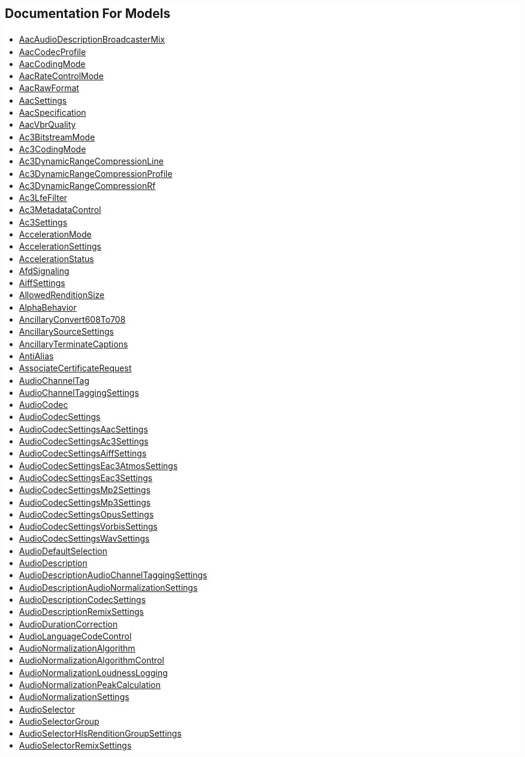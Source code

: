 
## Documentation For Models

 - [AacAudioDescriptionBroadcasterMix](docs/AacAudioDescriptionBroadcasterMix.md)
 - [AacCodecProfile](docs/AacCodecProfile.md)
 - [AacCodingMode](docs/AacCodingMode.md)
 - [AacRateControlMode](docs/AacRateControlMode.md)
 - [AacRawFormat](docs/AacRawFormat.md)
 - [AacSettings](docs/AacSettings.md)
 - [AacSpecification](docs/AacSpecification.md)
 - [AacVbrQuality](docs/AacVbrQuality.md)
 - [Ac3BitstreamMode](docs/Ac3BitstreamMode.md)
 - [Ac3CodingMode](docs/Ac3CodingMode.md)
 - [Ac3DynamicRangeCompressionLine](docs/Ac3DynamicRangeCompressionLine.md)
 - [Ac3DynamicRangeCompressionProfile](docs/Ac3DynamicRangeCompressionProfile.md)
 - [Ac3DynamicRangeCompressionRf](docs/Ac3DynamicRangeCompressionRf.md)
 - [Ac3LfeFilter](docs/Ac3LfeFilter.md)
 - [Ac3MetadataControl](docs/Ac3MetadataControl.md)
 - [Ac3Settings](docs/Ac3Settings.md)
 - [AccelerationMode](docs/AccelerationMode.md)
 - [AccelerationSettings](docs/AccelerationSettings.md)
 - [AccelerationStatus](docs/AccelerationStatus.md)
 - [AfdSignaling](docs/AfdSignaling.md)
 - [AiffSettings](docs/AiffSettings.md)
 - [AllowedRenditionSize](docs/AllowedRenditionSize.md)
 - [AlphaBehavior](docs/AlphaBehavior.md)
 - [AncillaryConvert608To708](docs/AncillaryConvert608To708.md)
 - [AncillarySourceSettings](docs/AncillarySourceSettings.md)
 - [AncillaryTerminateCaptions](docs/AncillaryTerminateCaptions.md)
 - [AntiAlias](docs/AntiAlias.md)
 - [AssociateCertificateRequest](docs/AssociateCertificateRequest.md)
 - [AudioChannelTag](docs/AudioChannelTag.md)
 - [AudioChannelTaggingSettings](docs/AudioChannelTaggingSettings.md)
 - [AudioCodec](docs/AudioCodec.md)
 - [AudioCodecSettings](docs/AudioCodecSettings.md)
 - [AudioCodecSettingsAacSettings](docs/AudioCodecSettingsAacSettings.md)
 - [AudioCodecSettingsAc3Settings](docs/AudioCodecSettingsAc3Settings.md)
 - [AudioCodecSettingsAiffSettings](docs/AudioCodecSettingsAiffSettings.md)
 - [AudioCodecSettingsEac3AtmosSettings](docs/AudioCodecSettingsEac3AtmosSettings.md)
 - [AudioCodecSettingsEac3Settings](docs/AudioCodecSettingsEac3Settings.md)
 - [AudioCodecSettingsMp2Settings](docs/AudioCodecSettingsMp2Settings.md)
 - [AudioCodecSettingsMp3Settings](docs/AudioCodecSettingsMp3Settings.md)
 - [AudioCodecSettingsOpusSettings](docs/AudioCodecSettingsOpusSettings.md)
 - [AudioCodecSettingsVorbisSettings](docs/AudioCodecSettingsVorbisSettings.md)
 - [AudioCodecSettingsWavSettings](docs/AudioCodecSettingsWavSettings.md)
 - [AudioDefaultSelection](docs/AudioDefaultSelection.md)
 - [AudioDescription](docs/AudioDescription.md)
 - [AudioDescriptionAudioChannelTaggingSettings](docs/AudioDescriptionAudioChannelTaggingSettings.md)
 - [AudioDescriptionAudioNormalizationSettings](docs/AudioDescriptionAudioNormalizationSettings.md)
 - [AudioDescriptionCodecSettings](docs/AudioDescriptionCodecSettings.md)
 - [AudioDescriptionRemixSettings](docs/AudioDescriptionRemixSettings.md)
 - [AudioDurationCorrection](docs/AudioDurationCorrection.md)
 - [AudioLanguageCodeControl](docs/AudioLanguageCodeControl.md)
 - [AudioNormalizationAlgorithm](docs/AudioNormalizationAlgorithm.md)
 - [AudioNormalizationAlgorithmControl](docs/AudioNormalizationAlgorithmControl.md)
 - [AudioNormalizationLoudnessLogging](docs/AudioNormalizationLoudnessLogging.md)
 - [AudioNormalizationPeakCalculation](docs/AudioNormalizationPeakCalculation.md)
 - [AudioNormalizationSettings](docs/AudioNormalizationSettings.md)
 - [AudioSelector](docs/AudioSelector.md)
 - [AudioSelectorGroup](docs/AudioSelectorGroup.md)
 - [AudioSelectorHlsRenditionGroupSettings](docs/AudioSelectorHlsRenditionGroupSettings.md)
 - [AudioSelectorRemixSettings](docs/AudioSelectorRemixSettings.md)
